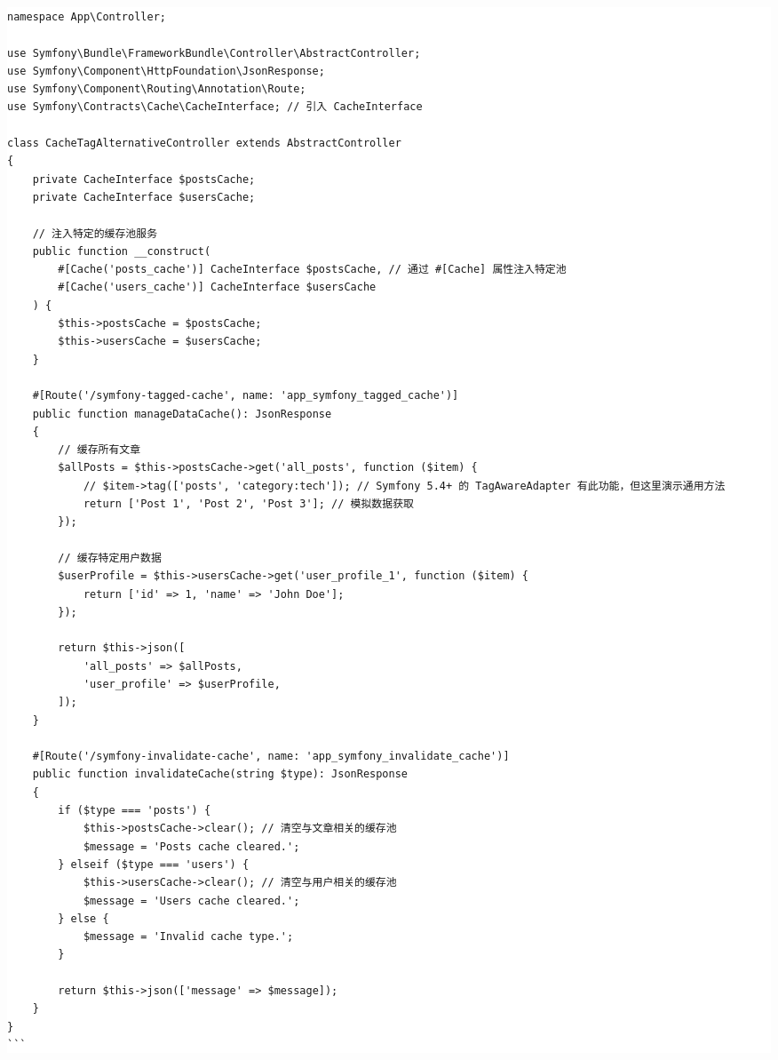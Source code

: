    namespace App\Controller;

    use Symfony\Bundle\FrameworkBundle\Controller\AbstractController;
    use Symfony\Component\HttpFoundation\JsonResponse;
    use Symfony\Component\Routing\Annotation\Route;
    use Symfony\Contracts\Cache\CacheInterface; // 引入 CacheInterface

    class CacheTagAlternativeController extends AbstractController
    {
        private CacheInterface $postsCache;
        private CacheInterface $usersCache;

        // 注入特定的缓存池服务
        public function __construct(
            #[Cache('posts_cache')] CacheInterface $postsCache, // 通过 #[Cache] 属性注入特定池
            #[Cache('users_cache')] CacheInterface $usersCache
        ) {
            $this->postsCache = $postsCache;
            $this->usersCache = $usersCache;
        }

        #[Route('/symfony-tagged-cache', name: 'app_symfony_tagged_cache')]
        public function manageDataCache(): JsonResponse
        {
            // 缓存所有文章
            $allPosts = $this->postsCache->get('all_posts', function ($item) {
                // $item->tag(['posts', 'category:tech']); // Symfony 5.4+ 的 TagAwareAdapter 有此功能，但这里演示通用方法
                return ['Post 1', 'Post 2', 'Post 3']; // 模拟数据获取
            });

            // 缓存特定用户数据
            $userProfile = $this->usersCache->get('user_profile_1', function ($item) {
                return ['id' => 1, 'name' => 'John Doe'];
            });

            return $this->json([
                'all_posts' => $allPosts,
                'user_profile' => $userProfile,
            ]);
        }

        #[Route('/symfony-invalidate-cache', name: 'app_symfony_invalidate_cache')]
        public function invalidateCache(string $type): JsonResponse
        {
            if ($type === 'posts') {
                $this->postsCache->clear(); // 清空与文章相关的缓存池
                $message = 'Posts cache cleared.';
            } elseif ($type === 'users') {
                $this->usersCache->clear(); // 清空与用户相关的缓存池
                $message = 'Users cache cleared.';
            } else {
                $message = 'Invalid cache type.';
            }

            return $this->json(['message' => $message]);
        }
    }
    ```
